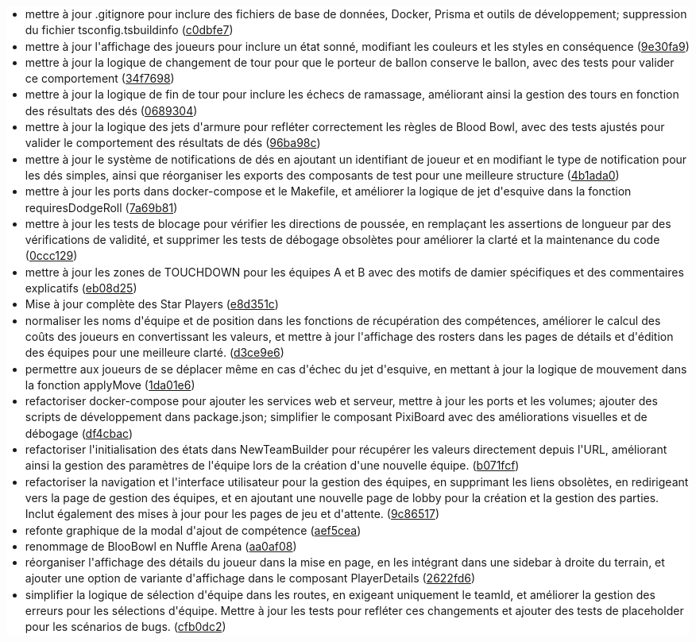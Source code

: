 * mettre à jour .gitignore pour inclure des fichiers de base de données, Docker, Prisma et outils de développement; suppression du fichier tsconfig.tsbuildinfo ([c0dbfe7](https://github.com/Ryxeuf/fantasy-football-game/commit/c0dbfe78d3702d90b4bd96955f2579f4df7418a9))
* mettre à jour l'affichage des joueurs pour inclure un état sonné, modifiant les couleurs et les styles en conséquence ([9e30fa9](https://github.com/Ryxeuf/fantasy-football-game/commit/9e30fa940721b2286fbd6dbb6e68c4e325771c6c))
* mettre à jour la logique de changement de tour pour que le porteur de ballon conserve le ballon, avec des tests pour valider ce comportement ([34f7698](https://github.com/Ryxeuf/fantasy-football-game/commit/34f7698149b9610452d9a669cae4b27efecea7fd))
* mettre à jour la logique de fin de tour pour inclure les échecs de ramassage, améliorant ainsi la gestion des tours en fonction des résultats des dés ([0689304](https://github.com/Ryxeuf/fantasy-football-game/commit/0689304627a0ed18e5400ce9422c6e4e78443919))
* mettre à jour la logique des jets d'armure pour refléter correctement les règles de Blood Bowl, avec des tests ajustés pour valider le comportement des résultats de dés ([96ba98c](https://github.com/Ryxeuf/fantasy-football-game/commit/96ba98c8a3b1ed3029eb7f6354bc260e872a93b9))
* mettre à jour le système de notifications de dés en ajoutant un identifiant de joueur et en modifiant le type de notification pour les dés simples, ainsi que réorganiser les exports des composants de test pour une meilleure structure ([4b1ada0](https://github.com/Ryxeuf/fantasy-football-game/commit/4b1ada0b6f6181b526c7d071762dbd140c7d22ff))
* mettre à jour les ports dans docker-compose et le Makefile, et améliorer la logique de jet d'esquive dans la fonction requiresDodgeRoll ([7a69b81](https://github.com/Ryxeuf/fantasy-football-game/commit/7a69b81ca5e29c91dfcaec3994f6240d430f4e79))
* mettre à jour les tests de blocage pour vérifier les directions de poussée, en remplaçant les assertions de longueur par des vérifications de validité, et supprimer les tests de débogage obsolètes pour améliorer la clarté et la maintenance du code ([0ccc129](https://github.com/Ryxeuf/fantasy-football-game/commit/0ccc129a8b8360ad16cd102af4b3138343dca9bd))
* mettre à jour les zones de TOUCHDOWN pour les équipes A et B avec des motifs de damier spécifiques et des commentaires explicatifs ([eb08d25](https://github.com/Ryxeuf/fantasy-football-game/commit/eb08d254b1418b68d7e669734fb829bff68523dd))
* Mise à jour complète des Star Players ([e8d351c](https://github.com/Ryxeuf/fantasy-football-game/commit/e8d351c0bee1b5363d162c780a66af8c66254f46))
* normaliser les noms d'équipe et de position dans les fonctions de récupération des compétences, améliorer le calcul des coûts des joueurs en convertissant les valeurs, et mettre à jour l'affichage des rosters dans les pages de détails et d'édition des équipes pour une meilleure clarté. ([d3ce9e6](https://github.com/Ryxeuf/fantasy-football-game/commit/d3ce9e6e3f0dc7b741da10b3a6bec90176a1fa60))
* permettre aux joueurs de se déplacer même en cas d'échec du jet d'esquive, en mettant à jour la logique de mouvement dans la fonction applyMove ([1da01e6](https://github.com/Ryxeuf/fantasy-football-game/commit/1da01e63d723efc767e5ad42c643d20b74326b08))
* refactoriser docker-compose pour ajouter les services web et serveur, mettre à jour les ports et les volumes; ajouter des scripts de développement dans package.json; simplifier le composant PixiBoard avec des améliorations visuelles et de débogage ([df4cbac](https://github.com/Ryxeuf/fantasy-football-game/commit/df4cbac658ed00ac5badbb5ea574097b6dd02d49))
* refactoriser l'initialisation des états dans NewTeamBuilder pour récupérer les valeurs directement depuis l'URL, améliorant ainsi la gestion des paramètres de l'équipe lors de la création d'une nouvelle équipe. ([b071fcf](https://github.com/Ryxeuf/fantasy-football-game/commit/b071fcf112b1762c2cf9599f5d664b8c36391cf8))
* refactoriser la navigation et l'interface utilisateur pour la gestion des équipes, en supprimant les liens obsolètes, en redirigeant vers la page de gestion des équipes, et en ajoutant une nouvelle page de lobby pour la création et la gestion des parties. Inclut également des mises à jour pour les pages de jeu et d'attente. ([9c86517](https://github.com/Ryxeuf/fantasy-football-game/commit/9c86517711b468988a602c567f16f47eaeeef2eb))
* refonte graphique de la modal d'ajout de compétence ([aef5cea](https://github.com/Ryxeuf/fantasy-football-game/commit/aef5ceaf258948ee05e35da88433c21d1f2bdba9))
* renommage de BlooBowl en Nuffle Arena ([aa0af08](https://github.com/Ryxeuf/fantasy-football-game/commit/aa0af0857d93633bb05df583fffbbcb33a665172))
* réorganiser l'affichage des détails du joueur dans la mise en page, en les intégrant dans une sidebar à droite du terrain, et ajouter une option de variante d'affichage dans le composant PlayerDetails ([2622fd6](https://github.com/Ryxeuf/fantasy-football-game/commit/2622fd647937490e5a973bcfcef865a15f046315))
* simplifier la logique de sélection d'équipe dans les routes, en exigeant uniquement le teamId, et améliorer la gestion des erreurs pour les sélections d'équipe. Mettre à jour les tests pour refléter ces changements et ajouter des tests de placeholder pour les scénarios de bugs. ([cfb0dc2](https://github.com/Ryxeuf/fantasy-football-game/commit/cfb0dc22d64f1f39d45ba27504194acc3b978574))